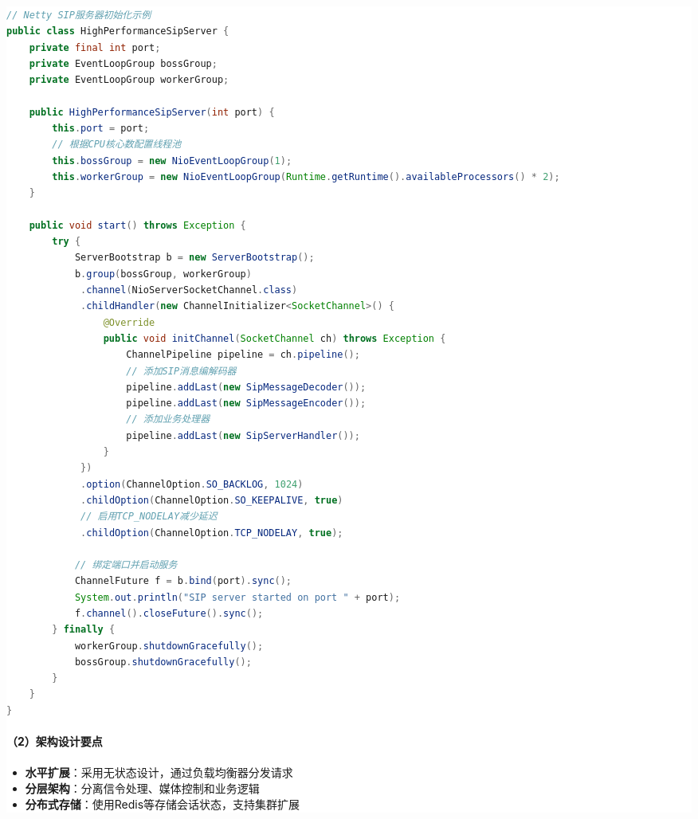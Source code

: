 ```java
// Netty SIP服务器初始化示例
public class HighPerformanceSipServer {
    private final int port;
    private EventLoopGroup bossGroup;
    private EventLoopGroup workerGroup;

    public HighPerformanceSipServer(int port) {
        this.port = port;
        // 根据CPU核心数配置线程池
        this.bossGroup = new NioEventLoopGroup(1);
        this.workerGroup = new NioEventLoopGroup(Runtime.getRuntime().availableProcessors() * 2);
    }

    public void start() throws Exception {
        try {
            ServerBootstrap b = new ServerBootstrap();
            b.group(bossGroup, workerGroup)
             .channel(NioServerSocketChannel.class)
             .childHandler(new ChannelInitializer<SocketChannel>() {
                 @Override
                 public void initChannel(SocketChannel ch) throws Exception {
                     ChannelPipeline pipeline = ch.pipeline();
                     // 添加SIP消息编解码器
                     pipeline.addLast(new SipMessageDecoder());
                     pipeline.addLast(new SipMessageEncoder());
                     // 添加业务处理器
                     pipeline.addLast(new SipServerHandler());
                 }
             })
             .option(ChannelOption.SO_BACKLOG, 1024)
             .childOption(ChannelOption.SO_KEEPALIVE, true)
             // 启用TCP_NODELAY减少延迟
             .childOption(ChannelOption.TCP_NODELAY, true);

            // 绑定端口并启动服务
            ChannelFuture f = b.bind(port).sync();
            System.out.println("SIP server started on port " + port);
            f.channel().closeFuture().sync();
        } finally {
            workerGroup.shutdownGracefully();
            bossGroup.shutdownGracefully();
        }
    }
}
```

#### （2）架构设计要点
- **水平扩展**：采用无状态设计，通过负载均衡器分发请求
- **分层架构**：分离信令处理、媒体控制和业务逻辑
- **分布式存储**：使用Redis等存储会话状态，支持集群扩展
